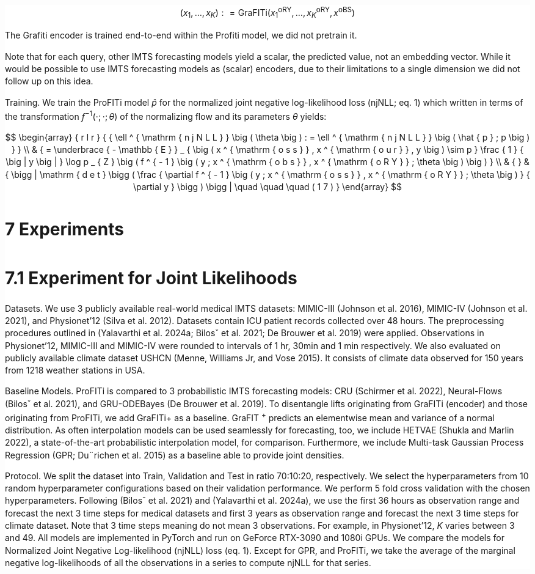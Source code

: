 $$
\left( x _ { 1 } , \dots , x _ { K } \right) : = { \mathrm { G r a F I T i } } ( x _ { 1 } ^ { \mathrm { { o R Y } } } , \dots , x _ { K } ^ { \mathrm { { o R Y } } } , x ^ { \mathrm { { o B S } } } )
$$

The Grafiti encoder is trained end-to-end within the Profiti model, we did not pretrain it.

Note that for each query, other IMTS forecasting models yield a scalar, the predicted value, not an embedding vector. While it would be possible to use IMTS forecasting models as (scalar) encoders, due to their limitations to a single dimension we did not follow up on this idea.

Training. We train the ProFITi model $\hat { p }$ for the normalized joint negative log-likelihood loss (njNLL; eq. 1) which written in terms of the transformation $f ^ { - 1 } ( \cdot ; \cdot ; \theta )$ of the normalizing flow and its parameters $\theta$ yields:

$$
\begin{array} { r l r } {  { \ell ^ { \mathrm { n j N L L } } \big ( \theta \big ) : = \ell ^ { \mathrm { n j N L L } } \big ( \hat { p } ; p \big ) } } \\ & { = \underbrace { - \mathbb { E } } _ { \big ( x ^ { \mathrm { o s s } } , x ^ { \mathrm { o u r } } , y \big ) \sim p } \frac { 1 } { \big | y \big | } \log p _ { Z } \big ( f ^ { - 1 } \big ( y ; x ^ { \mathrm { o b s } } , x ^ { \mathrm { o R Y } } ; \theta \big ) \big ) } \\ & { } & { \bigg | \mathrm { d e t } \bigg ( \frac { \partial f ^ { - 1 } \big ( y ; x ^ { \mathrm { o s s } } , x ^ { \mathrm { o R Y } } ; \theta \big ) } { \partial y } \bigg ) \bigg | \quad \quad \quad ( 1 7 ) } \end{array}
$$

# 7 Experiments

# 7.1 Experiment for Joint Likelihoods

Datasets. We use 3 publicly available real-world medical IMTS datasets: MIMIC-III (Johnson et al. 2016), MIMIC-IV (Johnson et al. 2021), and Physionet’12 (Silva et al. 2012). Datasets contain ICU patient records collected over 48 hours. The preprocessing procedures outlined in (Yalavarthi et al. 2024a; Bilosˇ et al. 2021; De Brouwer et al. 2019) were applied. Observations in Physionet’12, MIMIC-III and MIMIC-IV were rounded to intervals of 1 hr, $3 0 \mathrm { m i n }$ and 1 min respectively. We also evaluated on publicly available climate dataset USHCN (Menne, Williams Jr, and Vose 2015). It consists of climate data observed for 150 years from 1218 weather stations in USA.

Baseline Models. ProFITi is compared to 3 probabilistic IMTS forecasting models: CRU (Schirmer et al. 2022), Neural-Flows (Bilosˇ et al. 2021), and GRU-ODEBayes (De Brouwer et al. 2019). To disentangle lifts originating from GraFITi (encoder) and those originating from ProFITi, we add GraFITi+ as a baseline. GraFIT $^ +$ predicts an elementwise mean and variance of a normal distribution. As often interpolation models can be used seamlessly for forecasting, too, we include HETVAE (Shukla and Marlin 2022), a state-of-the-art probabilistic interpolation model, for comparison. Furthermore, we include Multi-task Gaussian Process Regression (GPR; Du¨richen et al. 2015) as a baseline able to provide joint densities.

Protocol. We split the dataset into Train, Validation and Test in ratio 70:10:20, respectively. We select the hyperparameters from 10 random hyperparameter configurations based on their validation performance. We perform 5 fold cross validation with the chosen hyperparameters. Following (Bilosˇ et al. 2021) and (Yalavarthi et al. 2024a), we use the first 36 hours as observation range and forecast the next 3 time steps for medical datasets and first 3 years as observation range and forecast the next 3 time steps for climate dataset. Note that 3 time steps meaning do not mean 3 observations. For example, in Physionet’12, $K$ varies between 3 and 49. All models are implemented in PyTorch and run on GeForce RTX-3090 and 1080i GPUs. We compare the models for Normalized Joint Negative Log-likelihood (njNLL) loss (eq. 1). Except for GPR, and ProFITi, we take the average of the marginal negative log-likelihoods of all the observations in a series to compute njNLL for that series.
